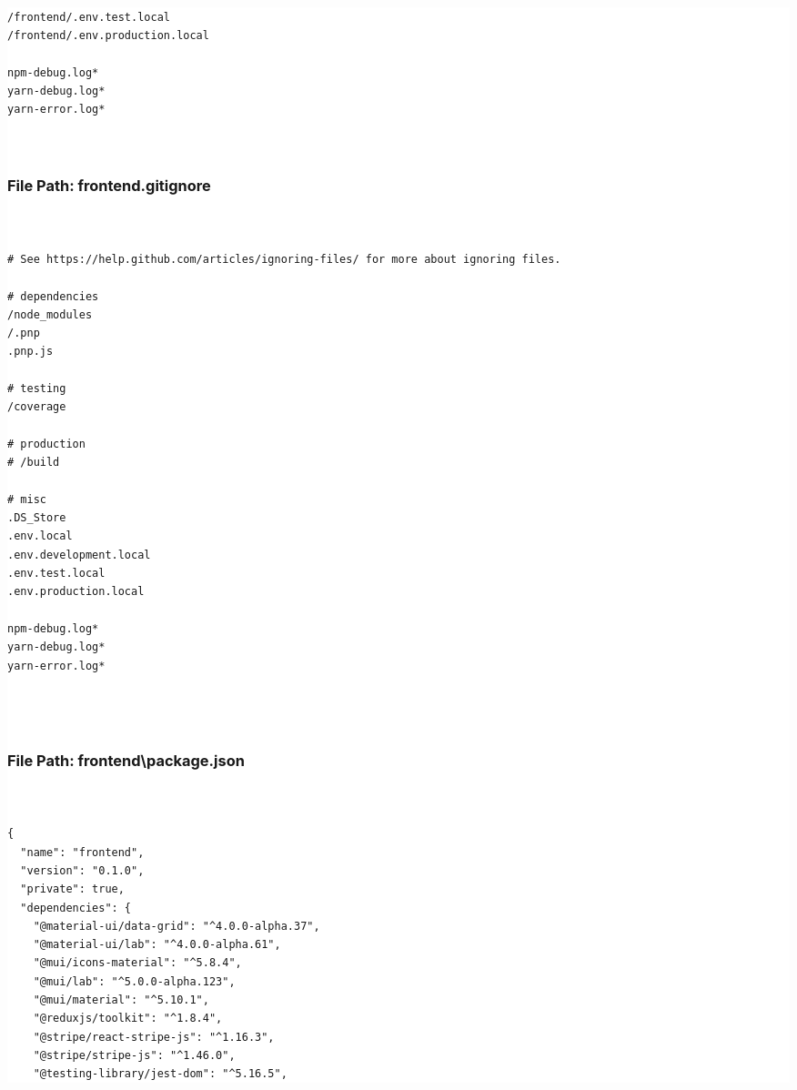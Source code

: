```http
/frontend/.env.test.local
/frontend/.env.production.local

npm-debug.log*
yarn-debug.log*
yarn-error.log*



```

### File Path: frontend\.gitignore

```http


# See https://help.github.com/articles/ignoring-files/ for more about ignoring files.

# dependencies
/node_modules
/.pnp
.pnp.js

# testing
/coverage

# production
# /build

# misc
.DS_Store
.env.local
.env.development.local
.env.test.local
.env.production.local

npm-debug.log*
yarn-debug.log*
yarn-error.log*




```

### File Path: frontend\package.json

```http


{
  "name": "frontend",
  "version": "0.1.0",
  "private": true,
  "dependencies": {
    "@material-ui/data-grid": "^4.0.0-alpha.37",
    "@material-ui/lab": "^4.0.0-alpha.61",
    "@mui/icons-material": "^5.8.4",
    "@mui/lab": "^5.0.0-alpha.123",
    "@mui/material": "^5.10.1",
    "@reduxjs/toolkit": "^1.8.4",
    "@stripe/react-stripe-js": "^1.16.3",
    "@stripe/stripe-js": "^1.46.0",
    "@testing-library/jest-dom": "^5.16.5",
```